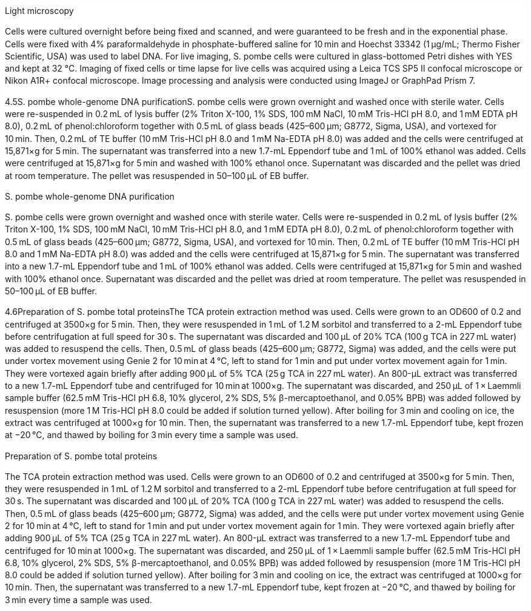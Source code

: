 Light microscopy

Cells were cultured overnight before being fixed and scanned, and were guaranteed to be fresh and in the exponential phase. Cells were fixed with 4% paraformaldehyde in phosphate-buffered saline for 10 min and Hoechst 33342 (1 μg/mL; Thermo Fisher Scientific, USA) was used to label DNA. For live imaging, S. pombe cells were cultured in glass-bottomed Petri dishes with YES and kept at 32 °C. Imaging of fixed cells or time lapse for live cells was acquired using a Leica TCS SP5 II confocal microscope or Nikon A1R+ confocal microscope. Image processing and analysis were conducted using ImageJ or GraphPad Prism 7.

4.5S. pombe whole-genome DNA purificationS. pombe cells were grown overnight and washed once with sterile water. Cells were re-suspended in 0.2 mL of lysis buffer (2% Triton X-100, 1% SDS, 100 mM NaCl, 10 mM Tris-HCl pH 8.0, and 1 mM EDTA pH 8.0), 0.2 mL of phenol:chloroform together with 0.5 mL of glass beads (425–600 μm; G8772, Sigma, USA), and vortexed for 10 min. Then, 0.2 mL of TE buffer (10 mM Tris-HCl pH 8.0 and 1 mM Na-EDTA pH 8.0) was added and the cells were centrifuged at 15,871×g for 5 min. The supernatant was transferred into a new 1.7-mL Eppendorf tube and 1 mL of 100% ethanol was added. Cells were centrifuged at 15,871×g for 5 min and washed with 100% ethanol once. Supernatant was discarded and the pellet was dried at room temperature. The pellet was resuspended in 50–100 μL of EB buffer.

S. pombe whole-genome DNA purification

S. pombe cells were grown overnight and washed once with sterile water. Cells were re-suspended in 0.2 mL of lysis buffer (2% Triton X-100, 1% SDS, 100 mM NaCl, 10 mM Tris-HCl pH 8.0, and 1 mM EDTA pH 8.0), 0.2 mL of phenol:chloroform together with 0.5 mL of glass beads (425–600 μm; G8772, Sigma, USA), and vortexed for 10 min. Then, 0.2 mL of TE buffer (10 mM Tris-HCl pH 8.0 and 1 mM Na-EDTA pH 8.0) was added and the cells were centrifuged at 15,871×g for 5 min. The supernatant was transferred into a new 1.7-mL Eppendorf tube and 1 mL of 100% ethanol was added. Cells were centrifuged at 15,871×g for 5 min and washed with 100% ethanol once. Supernatant was discarded and the pellet was dried at room temperature. The pellet was resuspended in 50–100 μL of EB buffer.

4.6Preparation of S. pombe total proteinsThe TCA protein extraction method was used. Cells were grown to an OD600 of 0.2 and centrifuged at 3500×g for 5 min. Then, they were resuspended in 1 mL of 1.2 M sorbitol and transferred to a 2-mL Eppendorf tube before centrifugation at full speed for 30 s. The supernatant was discarded and 100 μL of 20% TCA (100 g TCA in 227 mL water) was added to resuspend the cells. Then, 0.5 mL of glass beads (425–600 μm; G8772, Sigma) was added, and the cells were put under vortex movement using Genie 2 for 10 min at 4 °C, left to stand for 1 min and put under vortex movement again for 1 min. They were vortexed again briefly after adding 900 μL of 5% TCA (25 g TCA in 227 mL water). An 800-μL extract was transferred to a new 1.7-mL Eppendorf tube and centrifuged for 10 min at 1000×g. The supernatant was discarded, and 250 μL of 1 × Laemmli sample buffer (62.5 mM Tris-HCl pH 6.8, 10% glycerol, 2% SDS, 5% β-mercaptoethanol, and 0.05% BPB) was added followed by resuspension (more 1 M Tris-HCl pH 8.0 could be added if solution turned yellow). After boiling for 3 min and cooling on ice, the extract was centrifuged at 1000×g for 10 min. Then, the supernatant was transferred to a new 1.7-mL Eppendorf tube, kept frozen at −20 °C, and thawed by boiling for 3 min every time a sample was used.

Preparation of S. pombe total proteins

The TCA protein extraction method was used. Cells were grown to an OD600 of 0.2 and centrifuged at 3500×g for 5 min. Then, they were resuspended in 1 mL of 1.2 M sorbitol and transferred to a 2-mL Eppendorf tube before centrifugation at full speed for 30 s. The supernatant was discarded and 100 μL of 20% TCA (100 g TCA in 227 mL water) was added to resuspend the cells. Then, 0.5 mL of glass beads (425–600 μm; G8772, Sigma) was added, and the cells were put under vortex movement using Genie 2 for 10 min at 4 °C, left to stand for 1 min and put under vortex movement again for 1 min. They were vortexed again briefly after adding 900 μL of 5% TCA (25 g TCA in 227 mL water). An 800-μL extract was transferred to a new 1.7-mL Eppendorf tube and centrifuged for 10 min at 1000×g. The supernatant was discarded, and 250 μL of 1 × Laemmli sample buffer (62.5 mM Tris-HCl pH 6.8, 10% glycerol, 2% SDS, 5% β-mercaptoethanol, and 0.05% BPB) was added followed by resuspension (more 1 M Tris-HCl pH 8.0 could be added if solution turned yellow). After boiling for 3 min and cooling on ice, the extract was centrifuged at 1000×g for 10 min. Then, the supernatant was transferred to a new 1.7-mL Eppendorf tube, kept frozen at −20 °C, and thawed by boiling for 3 min every time a sample was used.
